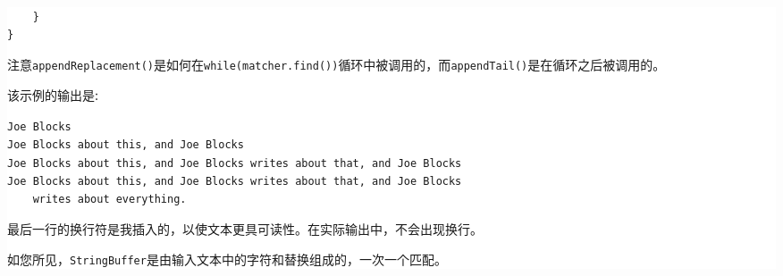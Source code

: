 ```
    }
}

```

注意`appendReplacement()`是如何在`while(matcher.find())`循环中被调用的，而`appendTail()`是在循环之后被调用的。

该示例的输出是:

```
Joe Blocks
Joe Blocks about this, and Joe Blocks
Joe Blocks about this, and Joe Blocks writes about that, and Joe Blocks
Joe Blocks about this, and Joe Blocks writes about that, and Joe Blocks
    writes about everything.

```

最后一行的换行符是我插入的，以使文本更具可读性。在实际输出中，不会出现换行。

如您所见，`StringBuffer`是由输入文本中的字符和替换组成的，一次一个匹配。